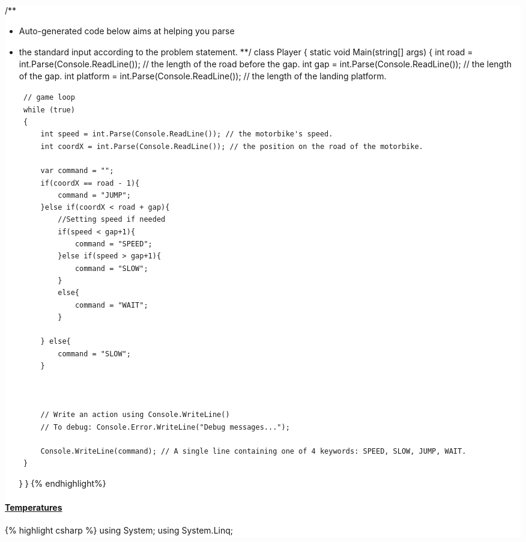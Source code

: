 
/**
 * Auto-generated code below aims at helping you parse
 * the standard input according to the problem statement.
 **/
class Player
{
    static void Main(string[] args)
    {
        int road = int.Parse(Console.ReadLine()); // the length of the road before the gap.
        int gap = int.Parse(Console.ReadLine()); // the length of the gap.
        int platform = int.Parse(Console.ReadLine()); // the length of the landing platform.

        // game loop
        while (true)
        {
            int speed = int.Parse(Console.ReadLine()); // the motorbike's speed.
            int coordX = int.Parse(Console.ReadLine()); // the position on the road of the motorbike.

            var command = "";
            if(coordX == road - 1){
                command = "JUMP";
            }else if(coordX < road + gap){
                //Setting speed if needed
                if(speed < gap+1){
                    command = "SPEED";
                }else if(speed > gap+1){
                    command = "SLOW";
                }
                else{
                    command = "WAIT";
                }

            } else{
                command = "SLOW";
            }



            // Write an action using Console.WriteLine()
            // To debug: Console.Error.WriteLine("Debug messages...");

            Console.WriteLine(command); // A single line containing one of 4 keywords: SPEED, SLOW, JUMP, WAIT.
        }
    }
}
{% endhighlight%}
      </div>
    </div>
  </div>
</div>
<div class="panel panel-default">
  <div class="panel-heading" role="tab" id="headingFour">
    <h4 class="panel-title">
      <a role="button" data-toggle="collapse" href="#collapseFour" aria-expanded="false" aria-controls="collapseFour">
        Temperatures
      </a>
    </h4>
  </div>
  <div id="collapseFour" class="panel-collapse collapse" role="tabpanel" aria-labelledby="headingFour">
    <div class="panel-body">
      <div class="solution">
{% highlight csharp %}
using System;
using System.Linq;